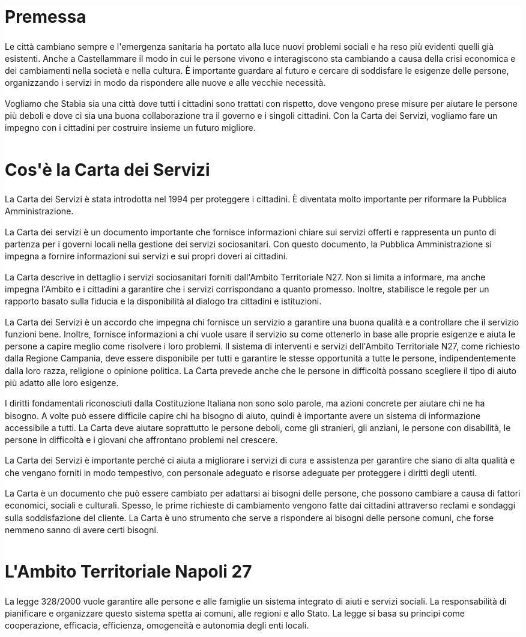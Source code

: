 # Premessa
Le città cambiano sempre e l'emergenza sanitaria ha portato alla luce nuovi problemi sociali e ha reso più evidenti quelli già esistenti. Anche a Castellammare il modo in cui le persone vivono e interagiscono sta cambiando a causa della crisi economica e dei cambiamenti nella società e nella cultura. È importante guardare al futuro e cercare di soddisfare le esigenze delle persone, organizzando i servizi in modo da rispondere alle nuove e alle vecchie necessità.

Vogliamo che Stabia sia una città dove tutti i cittadini sono trattati con rispetto, dove vengono prese misure per aiutare le persone più deboli e dove ci sia una buona collaborazione tra il governo e i singoli cittadini. Con la Carta dei Servizi, vogliamo fare un impegno con i cittadini per costruire insieme un futuro migliore.

# Cos'è la Carta dei Servizi
La Carta dei Servizi è stata introdotta nel 1994 per proteggere i cittadini. È diventata molto importante per riformare la Pubblica Amministrazione.

La Carta dei servizi è un documento importante che fornisce informazioni chiare sui servizi offerti e rappresenta un punto di partenza per i governi locali nella gestione dei servizi sociosanitari. Con questo documento, la Pubblica Amministrazione si impegna a fornire informazioni sui servizi e sui propri doveri ai cittadini.

La Carta descrive in dettaglio i servizi sociosanitari forniti dall'Ambito Territoriale N27. Non si limita a informare, ma anche impegna l'Ambito e i cittadini a garantire che i servizi corrispondano a quanto promesso. Inoltre, stabilisce le regole per un rapporto basato sulla fiducia e la disponibilità al dialogo tra cittadini e istituzioni.

La Carta dei Servizi è un accordo che impegna chi fornisce un servizio a garantire una buona qualità e a controllare che il servizio funzioni bene. Inoltre, fornisce informazioni a chi vuole usare il servizio su come ottenerlo in base alle proprie esigenze e aiuta le persone a capire meglio come risolvere i loro problemi. Il sistema di interventi e servizi dell'Ambito Territoriale N27, come richiesto dalla Regione Campania, deve essere disponibile per tutti e garantire le stesse opportunità a tutte le persone, indipendentemente dalla loro razza, religione o opinione politica. La Carta prevede anche che le persone in difficoltà possano scegliere il tipo di aiuto più adatto alle loro esigenze.

I diritti fondamentali riconosciuti dalla Costituzione Italiana non sono solo parole, ma azioni concrete per aiutare chi ne ha bisogno. A volte può essere difficile capire chi ha bisogno di aiuto, quindi è importante avere un sistema di informazione accessibile a tutti. La Carta deve aiutare soprattutto le persone deboli, come gli stranieri, gli anziani, le persone con disabilità, le persone in difficoltà e i giovani che affrontano problemi nel crescere.

La Carta dei Servizi è importante perché ci aiuta a migliorare i servizi di cura e assistenza per garantire che siano di alta qualità e che vengano forniti in modo tempestivo, con personale adeguato e risorse adeguate per proteggere i diritti degli utenti.

La Carta è un documento che può essere cambiato per adattarsi ai bisogni delle persone, che possono cambiare a causa di fattori economici, sociali e culturali. Spesso, le prime richieste di cambiamento vengono fatte dai cittadini attraverso reclami e sondaggi sulla soddisfazione del cliente. La Carta è uno strumento che serve a rispondere ai bisogni delle persone comuni, che forse nemmeno sanno di avere certi bisogni.

# L'Ambito Territoriale Napoli 27
La legge 328/2000 vuole garantire alle persone e alle famiglie un sistema integrato di aiuti e servizi sociali. La responsabilità di pianificare e organizzare questo sistema spetta ai comuni, alle regioni e allo Stato. La legge si basa su principi come cooperazione, efficacia, efficienza, omogeneità e autonomia degli enti locali.
